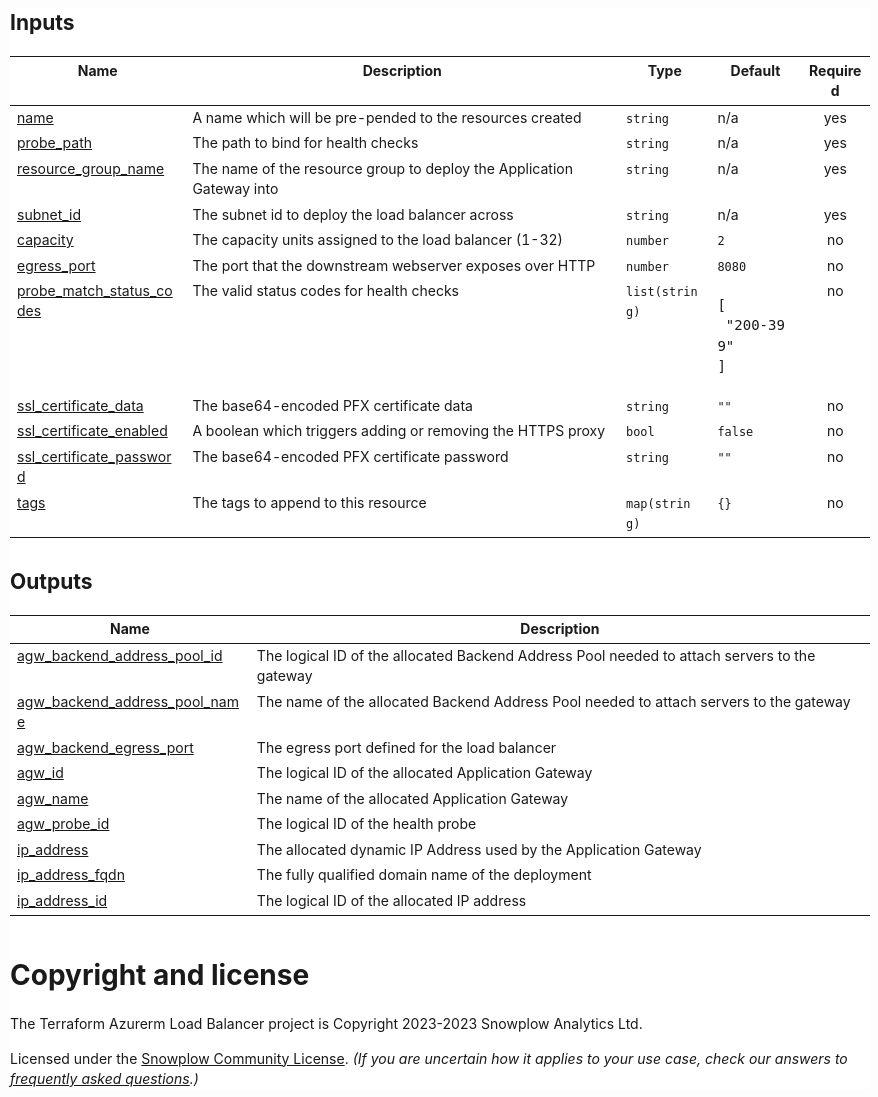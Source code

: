 ## Inputs

| Name | Description | Type | Default | Required |
|------|-------------|------|---------|:--------:|
| <a name="input_name"></a> [name](#input\_name) | A name which will be pre-pended to the resources created | `string` | n/a | yes |
| <a name="input_probe_path"></a> [probe\_path](#input\_probe\_path) | The path to bind for health checks | `string` | n/a | yes |
| <a name="input_resource_group_name"></a> [resource\_group\_name](#input\_resource\_group\_name) | The name of the resource group to deploy the Application Gateway into | `string` | n/a | yes |
| <a name="input_subnet_id"></a> [subnet\_id](#input\_subnet\_id) | The subnet id to deploy the load balancer across | `string` | n/a | yes |
| <a name="input_capacity"></a> [capacity](#input\_capacity) | The capacity units assigned to the load balancer (1-32) | `number` | `2` | no |
| <a name="input_egress_port"></a> [egress\_port](#input\_egress\_port) | The port that the downstream webserver exposes over HTTP | `number` | `8080` | no |
| <a name="input_probe_match_status_codes"></a> [probe\_match\_status\_codes](#input\_probe\_match\_status\_codes) | The valid status codes for health checks | `list(string)` | <pre>[<br>  "200-399"<br>]</pre> | no |
| <a name="input_ssl_certificate_data"></a> [ssl\_certificate\_data](#input\_ssl\_certificate\_data) | The base64-encoded PFX certificate data | `string` | `""` | no |
| <a name="input_ssl_certificate_enabled"></a> [ssl\_certificate\_enabled](#input\_ssl\_certificate\_enabled) | A boolean which triggers adding or removing the HTTPS proxy | `bool` | `false` | no |
| <a name="input_ssl_certificate_password"></a> [ssl\_certificate\_password](#input\_ssl\_certificate\_password) | The base64-encoded PFX certificate password | `string` | `""` | no |
| <a name="input_tags"></a> [tags](#input\_tags) | The tags to append to this resource | `map(string)` | `{}` | no |

## Outputs

| Name | Description |
|------|-------------|
| <a name="output_agw_backend_address_pool_id"></a> [agw\_backend\_address\_pool\_id](#output\_agw\_backend\_address\_pool\_id) | The logical ID of the allocated Backend Address Pool needed to attach servers to the gateway |
| <a name="output_agw_backend_address_pool_name"></a> [agw\_backend\_address\_pool\_name](#output\_agw\_backend\_address\_pool\_name) | The name of the allocated Backend Address Pool needed to attach servers to the gateway |
| <a name="output_agw_backend_egress_port"></a> [agw\_backend\_egress\_port](#output\_agw\_backend\_egress\_port) | The egress port defined for the load balancer |
| <a name="output_agw_id"></a> [agw\_id](#output\_agw\_id) | The logical ID of the allocated Application Gateway |
| <a name="output_agw_name"></a> [agw\_name](#output\_agw\_name) | The name of the allocated Application Gateway |
| <a name="output_agw_probe_id"></a> [agw\_probe\_id](#output\_agw\_probe\_id) | The logical ID of the health probe |
| <a name="output_ip_address"></a> [ip\_address](#output\_ip\_address) | The allocated dynamic IP Address used by the Application Gateway |
| <a name="output_ip_address_fqdn"></a> [ip\_address\_fqdn](#output\_ip\_address\_fqdn) | The fully qualified domain name of the deployment |
| <a name="output_ip_address_id"></a> [ip\_address\_id](#output\_ip\_address\_id) | The logical ID of the allocated IP address |

# Copyright and license

The Terraform Azurerm Load Balancer project is Copyright 2023-2023 Snowplow Analytics Ltd.

Licensed under the [Snowplow Community License](https://docs.snowplow.io/community-license-1.0). _(If you are uncertain how it applies to your use case, check our answers to [frequently asked questions](https://docs.snowplow.io/docs/contributing/community-license-faq/).)_


[release]: https://github.com/snowplow-devops/terraform-azurerm-lb/releases/latest
[release-image]: https://img.shields.io/github/v/release/snowplow-devops/terraform-azurerm-lb
[ci]: https://github.com/snowplow-devops/terraform-azurerm-lb/actions?query=workflow%3Aci
[ci-image]: https://github.com/snowplow-devops/terraform-azurerm-lb/workflows/ci/badge.svg
[license]: https://docs.snowplow.io/docs/contributing/community-license-faq/
[license-image]: https://img.shields.io/badge/license-Snowplow--Community-blue.svg?style=flat
[registry]: https://registry.terraform.io/modules/snowplow-devops/lb/azurerm/latest
[registry-image]: https://img.shields.io/static/v1?label=Terraform&message=Registry&color=7B42BC&logo=terraform